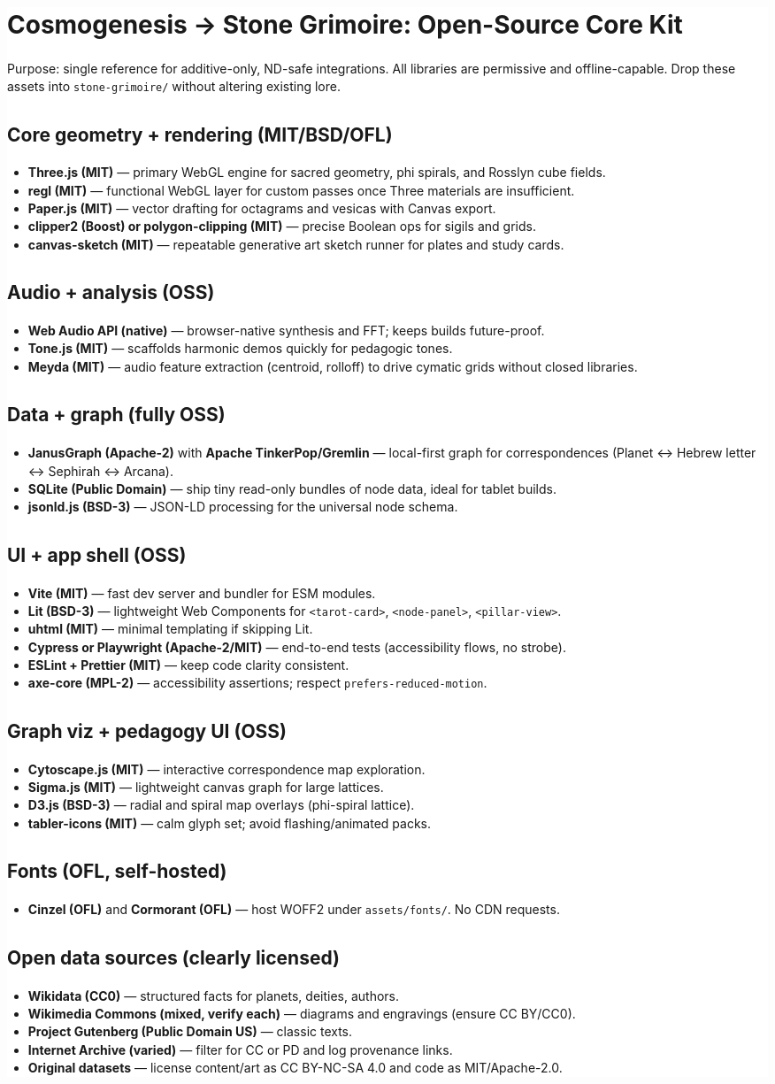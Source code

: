 # Cosmogenesis → Stone Grimoire: Open-Source Core Kit

Purpose: single reference for additive-only, ND-safe integrations. All libraries are permissive and offline-capable. Drop these assets into `stone-grimoire/` without altering existing lore.

## Core geometry + rendering (MIT/BSD/OFL)
- **Three.js (MIT)** — primary WebGL engine for sacred geometry, phi spirals, and Rosslyn cube fields.
- **regl (MIT)** — functional WebGL layer for custom passes once Three materials are insufficient.
- **Paper.js (MIT)** — vector drafting for octagrams and vesicas with Canvas export.
- **clipper2 (Boost) or polygon-clipping (MIT)** — precise Boolean ops for sigils and grids.
- **canvas-sketch (MIT)** — repeatable generative art sketch runner for plates and study cards.

## Audio + analysis (OSS)
- **Web Audio API (native)** — browser-native synthesis and FFT; keeps builds future-proof.
- **Tone.js (MIT)** — scaffolds harmonic demos quickly for pedagogic tones.
- **Meyda (MIT)** — audio feature extraction (centroid, rolloff) to drive cymatic grids without closed libraries.

## Data + graph (fully OSS)
- **JanusGraph (Apache-2)** with **Apache TinkerPop/Gremlin** — local-first graph for correspondences (Planet ↔ Hebrew letter ↔ Sephirah ↔ Arcana).
- **SQLite (Public Domain)** — ship tiny read-only bundles of node data, ideal for tablet builds.
- **jsonld.js (BSD-3)** — JSON-LD processing for the universal node schema.

## UI + app shell (OSS)
- **Vite (MIT)** — fast dev server and bundler for ESM modules.
- **Lit (BSD-3)** — lightweight Web Components for `<tarot-card>`, `<node-panel>`, `<pillar-view>`.
- **uhtml (MIT)** — minimal templating if skipping Lit.
- **Cypress or Playwright (Apache-2/MIT)** — end-to-end tests (accessibility flows, no strobe).
- **ESLint + Prettier (MIT)** — keep code clarity consistent.
- **axe-core (MPL-2)** — accessibility assertions; respect `prefers-reduced-motion`.

## Graph viz + pedagogy UI (OSS)
- **Cytoscape.js (MIT)** — interactive correspondence map exploration.
- **Sigma.js (MIT)** — lightweight canvas graph for large lattices.
- **D3.js (BSD-3)** — radial and spiral map overlays (phi-spiral lattice).
- **tabler-icons (MIT)** — calm glyph set; avoid flashing/animated packs.

## Fonts (OFL, self-hosted)
- **Cinzel (OFL)** and **Cormorant (OFL)** — host WOFF2 under `assets/fonts/`. No CDN requests.

## Open data sources (clearly licensed)
- **Wikidata (CC0)** — structured facts for planets, deities, authors.
- **Wikimedia Commons (mixed, verify each)** — diagrams and engravings (ensure CC BY/CC0).
- **Project Gutenberg (Public Domain US)** — classic texts.
- **Internet Archive (varied)** — filter for CC or PD and log provenance links.
- **Original datasets** — license content/art as CC BY-NC-SA 4.0 and code as MIT/Apache-2.0.
